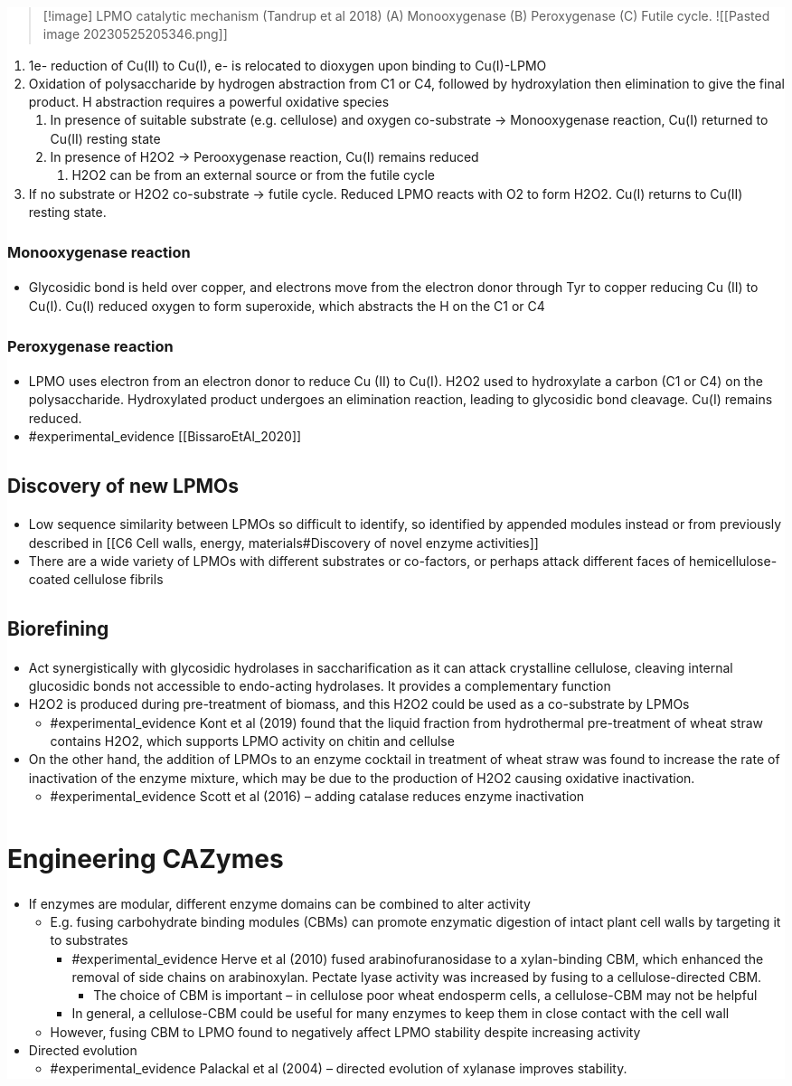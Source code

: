 > [!image] LPMO catalytic mechanism (Tandrup et al 2018)
> (A) Monooxygenase
> (B) Peroxygenase 
> (C) Futile cycle. 
> ![[Pasted image 20230525205346.png]]

1. 1e- reduction of Cu(II) to Cu(I), e- is relocated to dioxygen upon binding to Cu(I)-LPMO 
2. Oxidation of polysaccharide by hydrogen abstraction from C1 or C4, followed by hydroxylation then elimination to give the final product. H abstraction requires a powerful oxidative species 
	1. In presence of suitable substrate (e.g. cellulose) and oxygen co-substrate -> Monooxygenase reaction, Cu(I) returned to Cu(II) resting state
	2. In presence of H2O2 -> Perooxygenase reaction, Cu(I) remains reduced 
		1. H2O2 can be from an external source or from the futile cycle 
3. If no substrate or H2O2 co-substrate -> futile cycle. Reduced LPMO reacts with O2 to form H2O2. Cu(I) returns to Cu(II) resting state. 

### Monooxygenase reaction 
- Glycosidic bond is held over copper, and electrons move from the electron donor through Tyr to copper reducing Cu (II) to Cu(I). Cu(I) reduced oxygen to form superoxide, which abstracts the H on the C1 or C4

### Peroxygenase reaction 
- LPMO uses electron from an electron donor to reduce Cu (II) to Cu(I). H2O2 used to hydroxylate a carbon (C1 or C4) on the polysaccharide. Hydroxylated product undergoes an elimination reaction, leading to glycosidic bond cleavage. Cu(I) remains reduced. 
- #experimental_evidence [[BissaroEtAl_2020]]

## Discovery of new LPMOs
- Low sequence similarity between LPMOs so difficult to identify, so identified by appended modules instead or from previously described in [[C6 Cell walls, energy, materials#Discovery of novel enzyme activities]] 
- There are a wide variety of LPMOs with different substrates or co-factors, or perhaps attack different faces of hemicellulose-coated cellulose fibrils 

## Biorefining 
- Act synergistically with glycosidic hydrolases in saccharification as it can attack crystalline cellulose, cleaving internal glucosidic bonds not accessible to endo-acting hydrolases. It provides a complementary function 
- H2O2 is produced during pre-treatment of biomass, and this H2O2 could be used as a co-substrate by LPMOs 
	- #experimental_evidence Kont et al (2019) found that the liquid fraction from hydrothermal pre-treatment of wheat straw contains H2O2, which supports LPMO activity on chitin and cellulse 
- On the other hand, the addition of LPMOs to an enzyme cocktail in treatment of wheat straw was found to increase the rate of inactivation of the enzyme mixture, which may be due to the production of H2O2 causing oxidative inactivation. 
	- #experimental_evidence Scott et al (2016) – adding catalase reduces enzyme inactivation 

# Engineering CAZymes
- If enzymes are modular, different enzyme domains can be combined to alter activity 
	- E.g. fusing carbohydrate binding modules (CBMs) can promote enzymatic digestion of intact plant cell walls by targeting it to substrates
		- #experimental_evidence Herve et al (2010) fused arabinofuranosidase to a xylan-binding CBM, which enhanced the removal of side chains on arabinoxylan. Pectate lyase activity was increased by fusing to a cellulose-directed CBM. 
			- The choice of CBM is important – in cellulose poor wheat endosperm cells, a cellulose-CBM may not be helpful 
		- In general, a cellulose-CBM could be useful for many enzymes to keep them in close contact with the cell wall 
	- However, fusing CBM to LPMO found to negatively affect LPMO stability despite increasing activity 
- Directed evolution 
	- #experimental_evidence Palackal et al (2004) – directed evolution of xylanase improves stability. 